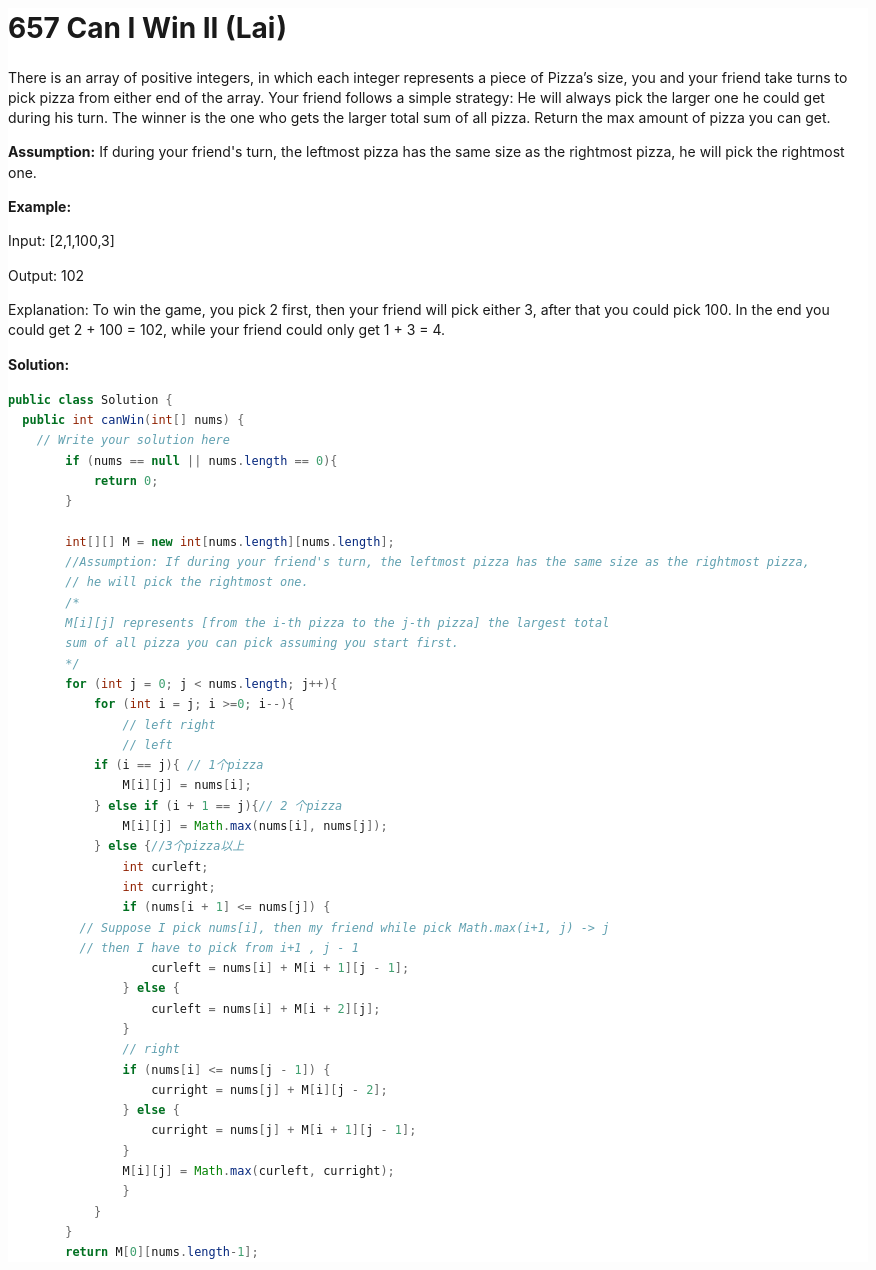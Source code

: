 # 657 Can I Win II (Lai)

There is an array of positive integers, in which each integer represents a piece of Pizza’s size, you and your friend take turns to pick pizza from either end of the array.  Your friend follows a simple strategy: He will always pick the larger one he could get during his turn. The winner is the one who gets the larger total sum of all pizza. Return the max amount of pizza you can get.

**Assumption:** If during your friend's turn, the leftmost pizza has the same size as the rightmost pizza, he will pick the rightmost one.

**Example:**

Input: [2,1,100,3]

Output: 102

Explanation: To win the game, you pick 2 first, then your friend will pick either 3, after that you could pick 100. In the end you could get 2 + 100 = 102, while your friend could only get 1 + 3 = 4.

**Solution:**

```java
public class Solution {
  public int canWin(int[] nums) {
    // Write your solution here
        if (nums == null || nums.length == 0){
            return 0;
        }

        int[][] M = new int[nums.length][nums.length];
        //Assumption: If during your friend's turn, the leftmost pizza has the same size as the rightmost pizza,
        // he will pick the rightmost one.
        /*
        M[i][j] represents [from the i-th pizza to the j-th pizza] the largest total 
        sum of all pizza you can pick assuming you start first.
        */
        for (int j = 0; j < nums.length; j++){
            for (int i = j; i >=0; i--){
                // left right
                // left
            if (i == j){ // 1个pizza
                M[i][j] = nums[i];
            } else if (i + 1 == j){// 2 个pizza
                M[i][j] = Math.max(nums[i], nums[j]);
            } else {//3个pizza以上
                int curleft;
                int curright;
                if (nums[i + 1] <= nums[j]) {
          // Suppose I pick nums[i], then my friend while pick Math.max(i+1, j) -> j
          // then I have to pick from i+1 , j - 1
                    curleft = nums[i] + M[i + 1][j - 1];
                } else { 
                    curleft = nums[i] + M[i + 2][j];
                }
                // right
                if (nums[i] <= nums[j - 1]) {
                    curright = nums[j] + M[i][j - 2];
                } else {
                    curright = nums[j] + M[i + 1][j - 1];
                }
                M[i][j] = Math.max(curleft, curright);
                }
            }
        }
        return M[0][nums.length-1];
```